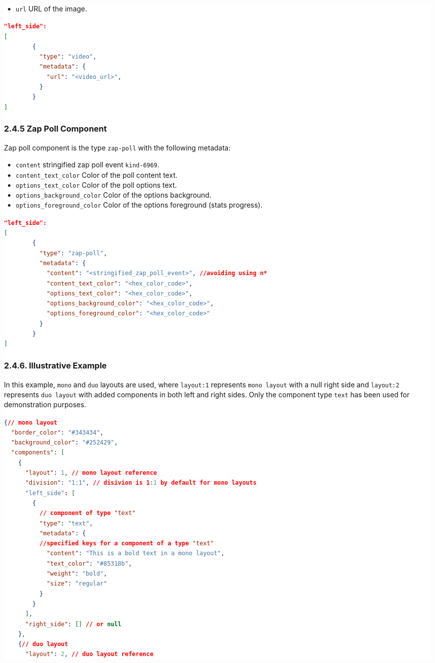 - `url` URL of the image.
```json
"left_side": 
[
        {
          "type": "video",
          "metadata": {
            "url": "<video_url>",
          }
        }
]
```
### 2.4.5 Zap Poll Component
Zap poll component is the type `zap-poll` with the following metadata:
- `content` stringified zap poll event `kind-6969`.
- `content_text_color` Color of the poll content text.
- `options_text_color` Color of the poll options text.
- `options_background_color` Color of the options background.
- `options_foreground_color` Color of the options foreground (stats progress).
```json
"left_side": 
[
        {
          "type": "zap-poll",
          "metadata": {
            "content": "<stringified_zap_poll_event>", //avoiding using n*
            "content_text_color": "<hex_color_code>",
            "options_text_color": "<hex_color_code>",
            "options_background_color": "<hex_color_code>",
            "options_foreground_color": "<hex_color_code>"
          }
        }
]
```

### 2.4.6. Illustrative Example
In this example, `mono` and `duo` layouts are used, where `layout:1` represents `mono layout` with a null right side and `layout:2` represents `duo layout` with added components in both left and right sides. Only the component type `text` has been used for demonstration purposes.
```json
{// mono layout 
  "border_color": "#343434",
  "background_color": "#252429",
  "components": [
    {
      "layout": 1, // mono layout reference 
      "division": "1:1", // disivion is 1:1 by default for mono layouts
      "left_side": [
        {
          // component of type "text"
          "type": "text",
          "metadata": {
          //specified keys for a component of a type "text"
            "content": "This is a bold text in a mono layout",
            "text_color": "#85318b",
            "weight": "bold",
            "size": "regular"
          }
        }
      ],
      "right_side": [] // or null
    },
    {// duo layout
      "layout": 2, // duo layout reference
```